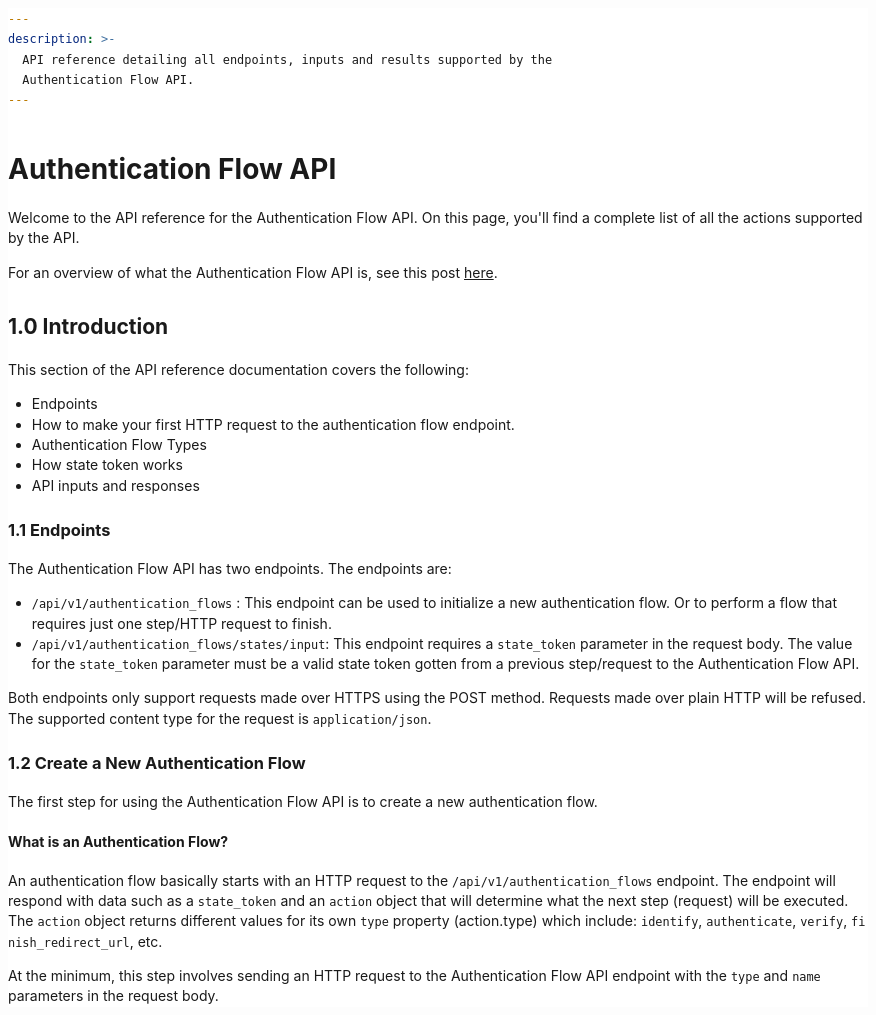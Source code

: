 ```yaml
---
description: >-
  API reference detailing all endpoints, inputs and results supported by the
  Authentication Flow API.
---
```


# Authentication Flow API

Welcome to the API reference for the Authentication Flow API. On this page, you'll find a complete list of all the actions supported by the API.

For an overview of what the Authentication Flow API is, see this post [here](../../how-to-guide/custom-ui/authentication-flow-api.md).

## 1.0 Introduction

This section of the API reference documentation covers the following:

* Endpoints
* How to make your first HTTP request to the authentication flow endpoint.&#x20;
* Authentication Flow Types
* How state token works
* API inputs and responses

### 1.1 Endpoints

The Authentication Flow API has two endpoints. The endpoints are:

* `/api/v1/authentication_flows` :  This endpoint can be used to initialize a new authentication flow. Or to perform a flow that requires just one step/HTTP request to finish.
* `/api/v1/authentication_flows/states/input`: This endpoint requires a `state_token` parameter in the request body. The value for the `state_token` parameter must be a valid state token gotten from a previous step/request to the Authentication Flow API.

Both endpoints only support requests made over HTTPS  using the POST method. Requests made over plain HTTP will be refused. The supported content type for the request is `application/json`.&#x20;

### 1.2 Create a New Authentication Flow

The first step for using the Authentication Flow API is to create a new authentication flow.

#### What is an Authentication Flow?

An authentication flow basically starts with an HTTP request to the `/api/v1/authentication_flows` endpoint. The endpoint will respond with data such as a `state_token` and an `action` object that will determine what the next step (request) will be executed. The `action` object returns different values for its own `type` property (action.type) which include: `identify`, `authenticate`, `verify`, `finish_redirect_url`, etc.

At the minimum, this step involves sending an HTTP request to the Authentication Flow API endpoint with the `type` and `name` parameters in the request body.
